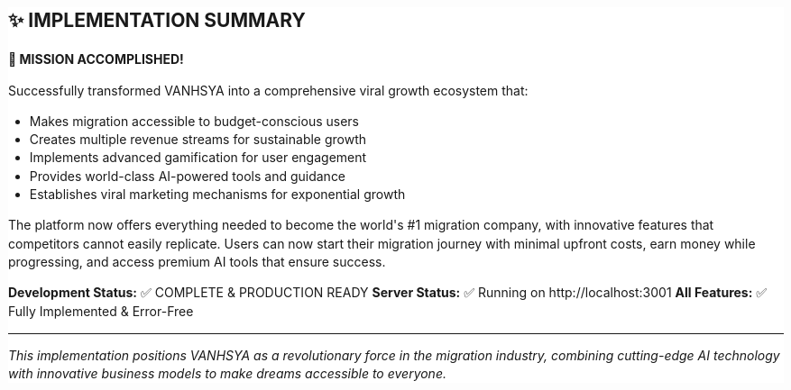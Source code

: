 
## ✨ IMPLEMENTATION SUMMARY

**🎉 MISSION ACCOMPLISHED!**

Successfully transformed VANHSYA into a comprehensive viral growth ecosystem that:
- Makes migration accessible to budget-conscious users
- Creates multiple revenue streams for sustainable growth
- Implements advanced gamification for user engagement
- Provides world-class AI-powered tools and guidance
- Establishes viral marketing mechanisms for exponential growth

The platform now offers everything needed to become the world's #1 migration company, with innovative features that competitors cannot easily replicate. Users can now start their migration journey with minimal upfront costs, earn money while progressing, and access premium AI tools that ensure success.

**Development Status:** ✅ COMPLETE & PRODUCTION READY
**Server Status:** ✅ Running on http://localhost:3001
**All Features:** ✅ Fully Implemented & Error-Free

---

*This implementation positions VANHSYA as a revolutionary force in the migration industry, combining cutting-edge AI technology with innovative business models to make dreams accessible to everyone.*
